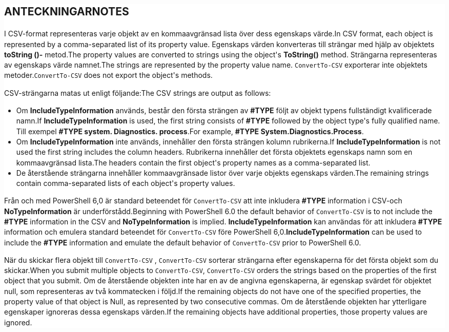 ## <span data-ttu-id="c9098-181">ANTECKNINGAR</span><span class="sxs-lookup"><span data-stu-id="c9098-181">NOTES</span></span>

<span data-ttu-id="c9098-182">I CSV-format representeras varje objekt av en kommaavgränsad lista över dess egenskaps värde.</span><span class="sxs-lookup"><span data-stu-id="c9098-182">In CSV format, each object is represented by a comma-separated list of its property value.</span></span> <span data-ttu-id="c9098-183">Egenskaps värden konverteras till strängar med hjälp av objektets **toString ()-** metod.</span><span class="sxs-lookup"><span data-stu-id="c9098-183">The property values are converted to strings using the object's **ToString()** method.</span></span> <span data-ttu-id="c9098-184">Strängarna representeras av egenskaps värde namnet.</span><span class="sxs-lookup"><span data-stu-id="c9098-184">The strings are represented by the property value name.</span></span> <span data-ttu-id="c9098-185">`ConvertTo-CSV` exporterar inte objektets metoder.</span><span class="sxs-lookup"><span data-stu-id="c9098-185">`ConvertTo-CSV` does not export the object's methods.</span></span>

<span data-ttu-id="c9098-186">CSV-strängarna matas ut enligt följande:</span><span class="sxs-lookup"><span data-stu-id="c9098-186">The CSV strings are output as follows:</span></span>

- <span data-ttu-id="c9098-187">Om **IncludeTypeInformation** används, består den första strängen av **#TYPE** följt av objekt typens fullständigt kvalificerade namn.</span><span class="sxs-lookup"><span data-stu-id="c9098-187">If **IncludeTypeInformation** is used, the first string consists of **#TYPE** followed by the object type's fully qualified name.</span></span> <span data-ttu-id="c9098-188">Till exempel **#TYPE system. Diagnostics. process**.</span><span class="sxs-lookup"><span data-stu-id="c9098-188">For example, **#TYPE System.Diagnostics.Process**.</span></span>
- <span data-ttu-id="c9098-189">Om **IncludeTypeInformation** inte används, innehåller den första strängen kolumn rubrikerna.</span><span class="sxs-lookup"><span data-stu-id="c9098-189">If **IncludeTypeInformation** is not used the first string includes the column headers.</span></span> <span data-ttu-id="c9098-190">Rubrikerna innehåller det första objektets egenskaps namn som en kommaavgränsad lista.</span><span class="sxs-lookup"><span data-stu-id="c9098-190">The headers contain the first object's property names as a comma-separated list.</span></span>
- <span data-ttu-id="c9098-191">De återstående strängarna innehåller kommaavgränsade listor över varje objekts egenskaps värden.</span><span class="sxs-lookup"><span data-stu-id="c9098-191">The remaining strings contain comma-separated lists of each object's property values.</span></span>

<span data-ttu-id="c9098-192">Från och med PowerShell 6,0 är standard beteendet för `ConvertTo-CSV` att inte inkludera **#TYPE** information i CSV-och **NoTypeInformation** är underförstådd.</span><span class="sxs-lookup"><span data-stu-id="c9098-192">Beginning with PowerShell 6.0 the default behavior of `ConvertTo-CSV` is to not include the **#TYPE** information in the CSV and **NoTypeInformation** is implied.</span></span> <span data-ttu-id="c9098-193">**IncludeTypeInformation** kan användas för att inkludera **#TYPE** information och emulera standard beteendet för `ConvertTo-CSV` före PowerShell 6,0.</span><span class="sxs-lookup"><span data-stu-id="c9098-193">**IncludeTypeInformation** can be used to include the **#TYPE** information and emulate the default behavior of `ConvertTo-CSV` prior to PowerShell 6.0.</span></span>

<span data-ttu-id="c9098-194">När du skickar flera objekt till `ConvertTo-CSV` , `ConvertTo-CSV` sorterar strängarna efter egenskaperna för det första objekt som du skickar.</span><span class="sxs-lookup"><span data-stu-id="c9098-194">When you submit multiple objects to `ConvertTo-CSV`, `ConvertTo-CSV` orders the strings based on the properties of the first object that you submit.</span></span> <span data-ttu-id="c9098-195">Om de återstående objekten inte har en av de angivna egenskaperna, är egenskap svärdet för objektet null, som representeras av två kommatecken i följd.</span><span class="sxs-lookup"><span data-stu-id="c9098-195">If the remaining objects do not have one of the specified properties, the property value of that object is Null, as represented by two consecutive commas.</span></span> <span data-ttu-id="c9098-196">Om de återstående objekten har ytterligare egenskaper ignoreras dessa egenskaps värden.</span><span class="sxs-lookup"><span data-stu-id="c9098-196">If the remaining objects have additional properties, those property values are ignored.</span></span>
